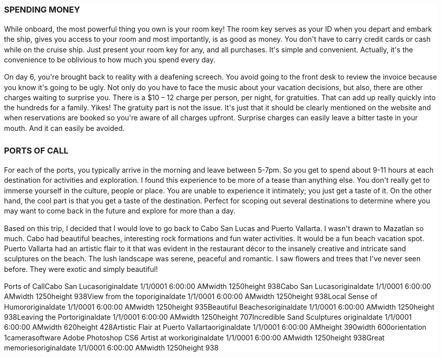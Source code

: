 

### SPENDING MONEY

While onboard, the most powerful thing you own is your room key! The room key serves as your ID when you depart and embark the ship, gives you access to your room and most importantly, is as good as money. You don't have to carry credit cards or cash while on the cruise ship. Just present your room key for any, and all purchases. It's simple and convenient. Actually, it's the convenience to be oblivious to how much you spend every day.

On day 6, you're brought back to reality with a deafening screech. You avoid going to the front desk to review the invoice because you know it's going to be ugly. Not only do you have to face the music about your vacation decisions, but also, there are other charges waiting to surprise you. There is a $10 – 12 charge per person, per night, for gratuities. That can add up really quickly into the hundreds for a family. Yikes! The gratuity part is not the issue. It's just that it should be clearly mentioned on the website and when reservations are booked so you're aware of all charges upfront. Surprise charges can easily leave a bitter taste in your mouth. And it can easily be avoided.



### PORTS OF CALL

For each of the ports, you typically arrive in the morning and leave between 5-7pm. So you get to spend about 9-11 hours at each destination for activities and exploration. I found this experience to be more of a tease than anything else. You don't really get to immerse yourself in the culture, people or place. You are unable to experience it intimately; you just get a taste of it. On the other hand, the cool part is that you get a taste of the destination. Perfect for scoping out several destinations to determine where you may want to come back in the future and explore for more than a day.

Based on this trip, I decided that I would love to go back to Cabo San Lucas and Puerto Vallarta. I wasn't drawn to Mazatlan so much. Cabo had beautiful beaches, interesting rock formations and fun water activities. It would be a fun beach vacation spot. Puerto Vallarta had an artistic flair to it that was evident in the restaurant décor to the insanely creative and intricate sand sculptures on the beach. The lush landscape was serene, peaceful and romantic. I saw flowers and trees that I've never seen before. They were exotic and simply beautiful!

<iframe width="900" height="650" src="//www.cincopa.com/media-platform/iframe.aspx?fid=AYGAJAct2_lQ" frameborder="0" allowfullscreen scrolling="no"></iframe><noscript><span>Ports of Call</span><span>Cabo San Lucas</span><span>originaldate</span><span> 1/1/0001 6:00:00 AM</span><span>width</span><span> 1250</span><span>height</span><span> 938</span><span>Cabo San Lucas</span><span>originaldate</span><span> 1/1/0001 6:00:00 AM</span><span>width</span><span> 1250</span><span>height</span><span> 938</span><span>View from the top</span><span>originaldate</span><span> 1/1/0001 6:00:00 AM</span><span>width</span><span> 1250</span><span>height</span><span> 938</span><span>Local Sense of Humor</span><span>originaldate</span><span> 1/1/0001 6:00:00 AM</span><span>width</span><span> 1250</span><span>height</span><span> 935</span><span>Beautiful Beaches</span><span>originaldate</span><span> 1/1/0001 6:00:00 AM</span><span>width</span><span> 1250</span><span>height</span><span> 938</span><span>Leaving the Port</span><span>originaldate</span><span> 1/1/0001 6:00:00 AM</span><span>width</span><span> 1250</span><span>height</span><span> 707</span><span>Incredible Sand Sculptures </span><span>originaldate</span><span> 1/1/0001 6:00:00 AM</span><span>width</span><span> 620</span><span>height</span><span> 428</span><span>Artistic Flair at Puerto Vallarta</span><span>originaldate</span><span> 1/1/0001 6:00:00 AM</span><span>height</span><span> 390</span><span>width</span><span> 600</span><span>orientation</span><span> 1</span><span>camerasoftware</span><span> Adobe Photoshop CS6 </span><span>Artist at work</span><span>originaldate</span><span> 1/1/0001 6:00:00 AM</span><span>width</span><span> 1250</span><span>height</span><span> 938</span><span>Great memories</span><span>originaldate</span><span> 1/1/0001 6:00:00 AM</span><span>width</span><span> 1250</span><span>height</span><span> 938</span></noscript>
